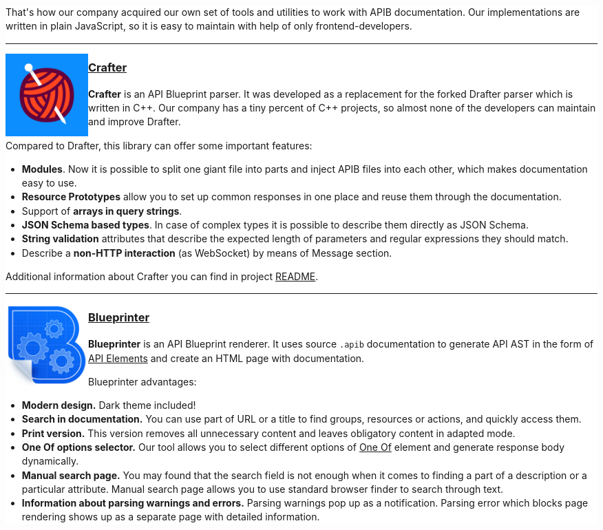 That's how our company acquired our own set of tools and utilities to work
with APIB documentation. Our implementations are written in plain JavaScript,
so it is easy to maintain with help of only frontend-developers.

---

<img align="left" width="120" height="120"
     alt="Crafter logo"
     src="./assets/crafter-logo.png">

### [Crafter](https://github.com/funbox/crafter)

**Crafter** is an API Blueprint parser. It was developed as a replacement for the forked
Drafter parser which is written in C++. Our company has a tiny percent of C++ projects,
so almost none of the developers can maintain and improve Drafter.

Compared to Drafter, this library can offer some important features:

- **Modules**. Now it is possible to split one giant file into parts and inject APIB files into each other, which makes documentation easy to use.
- **Resource Prototypes** allow you to set up common responses in one place and reuse them through the documentation.
- Support of **arrays in query strings**.
- **JSON Schema based types**. In case of complex types it is possible to describe them directly as JSON Schema.
- **String validation** attributes that describe the expected length of parameters and regular expressions they should match.
- Describe a **non-HTTP interaction** (as WebSocket) by means of Message section.

Additional information about Crafter you can find in project [README](https://github.com/funbox/crafter/blob/master/README.md).

---

<img align="left" width="120" height="120"
     alt="Blueprinter logo"
     src="./assets/blueprinter-logo.png">

### [Blueprinter](https://github.com/funbox/blueprinter)

**Blueprinter** is an API Blueprint renderer. It uses source `.apib` documentation
to generate API AST in the form of [API Elements](https://apielements.org/) and
create an HTML page with documentation.

Blueprinter advantages:

- **Modern design.** Dark theme included!
- **Search in documentation.** You can use part of URL or a title to find groups, resources or actions, and quickly access them.
- **Print version.** This version removes all unnecessary content and leaves obligatory content in adapted mode.
- **One Of options selector.** Our tool allows you to select different options of
  [One Of](https://apiblueprint.org/documentation/mson/specification.html#52-one-of-type) element and generate response body dynamically.
- **Manual search page.** You may found that the search field is not enough when it comes to finding a part of a description
  or a particular attribute. Manual search page allows you to use standard browser finder to search through text.
- **Information about parsing warnings and errors.** Parsing warnings pop up as a notification. Parsing error which blocks
  page rendering shows up as a separate page with detailed information.
